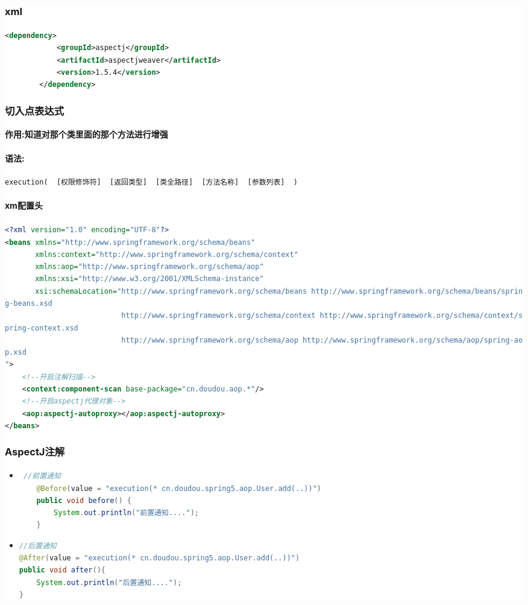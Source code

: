 ### xml

```xml
<dependency>
            <groupId>aspectj</groupId>
            <artifactId>aspectjweaver</artifactId>
            <version>1.5.4</version>
        </dependency>
```

### 切入点表达式

**作用:知道对那个类里面的那个方法进行增强**

#### 语法:

```
execution(  [权限修饰符]  [返回类型]  [类全路径]  [方法名称]  [参数列表]  )
```

#### xm配置头

```xml
<?xml version="1.0" encoding="UTF-8"?>
<beans xmlns="http://www.springframework.org/schema/beans"
       xmlns:context="http://www.springframework.org/schema/context"
       xmlns:aop="http://www.springframework.org/schema/aop"
       xmlns:xsi="http://www.w3.org/2001/XMLSchema-instance"
       xsi:schemaLocation="http://www.springframework.org/schema/beans http://www.springframework.org/schema/beans/spring-beans.xsd
                           http://www.springframework.org/schema/context http://www.springframework.org/schema/context/spring-context.xsd
                           http://www.springframework.org/schema/aop http://www.springframework.org/schema/aop/spring-aop.xsd
">
    <!--开启注解扫描-->
    <context:component-scan base-package="cn.doudou.aop.*"/>
    <!--开启aspectj代理对象-->
    <aop:aspectj-autoproxy></aop:aspectj-autoproxy>
</beans>
```



### AspectJ注解

- ```java
   //前置通知
      @Before(value = "execution(* cn.doudou.spring5.aop.User.add(..))")
      public void before() {
          System.out.println("前置通知....");
      }
  ```

   
  
- ```java
  //后置通知
  @After(value = "execution(* cn.doudou.spring5.aop.User.add(..))")
  public void after(){
      System.out.println("后置通知....");
  }
  ```
  